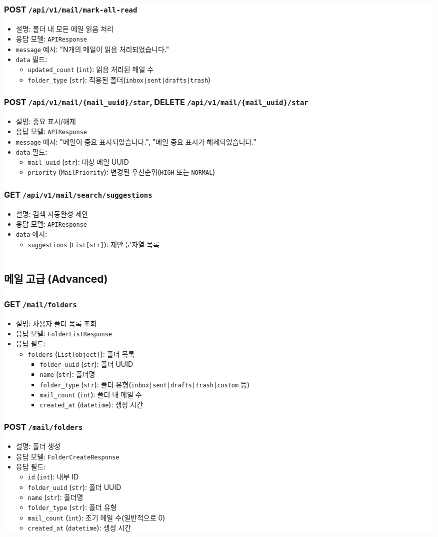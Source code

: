 ### POST `/api/v1/mail/mark-all-read`
- 설명: 폴더 내 모든 메일 읽음 처리
- 응답 모델: `APIResponse`
- `message` 예시: "N개의 메일이 읽음 처리되었습니다."
- `data` 필드:
  - `updated_count` (`int`): 읽음 처리된 메일 수
  - `folder_type` (`str`): 적용된 폴더(`inbox|sent|drafts|trash`)

### POST `/api/v1/mail/{mail_uuid}/star`, DELETE `/api/v1/mail/{mail_uuid}/star`
- 설명: 중요 표시/해제
- 응답 모델: `APIResponse`
- `message` 예시: "메일이 중요 표시되었습니다.", "메일 중요 표시가 해제되었습니다."
- `data` 필드:
  - `mail_uuid` (`str`): 대상 메일 UUID
  - `priority` (`MailPriority`): 변경된 우선순위(`HIGH` 또는 `NORMAL`)

### GET `/api/v1/mail/search/suggestions`
- 설명: 검색 자동완성 제안
- 응답 모델: `APIResponse`
- `data` 예시:
  - `suggestions` (`List[str]`): 제안 문자열 목록

---

## 메일 고급 (Advanced)

### GET `/mail/folders`
- 설명: 사용자 폴더 목록 조회
- 응답 모델: `FolderListResponse`
- 응답 필드:
  - `folders` (`List[object]`): 폴더 목록
    - `folder_uuid` (`str`): 폴더 UUID
    - `name` (`str`): 폴더명
    - `folder_type` (`str`): 폴더 유형(`inbox|sent|drafts|trash|custom` 등)
    - `mail_count` (`int`): 폴더 내 메일 수
    - `created_at` (`datetime`): 생성 시간

### POST `/mail/folders`
- 설명: 폴더 생성
- 응답 모델: `FolderCreateResponse`
- 응답 필드:
  - `id` (`int`): 내부 ID
  - `folder_uuid` (`str`): 폴더 UUID
  - `name` (`str`): 폴더명
  - `folder_type` (`str`): 폴더 유형
  - `mail_count` (`int`): 초기 메일 수(일반적으로 0)
  - `created_at` (`datetime`): 생성 시간
